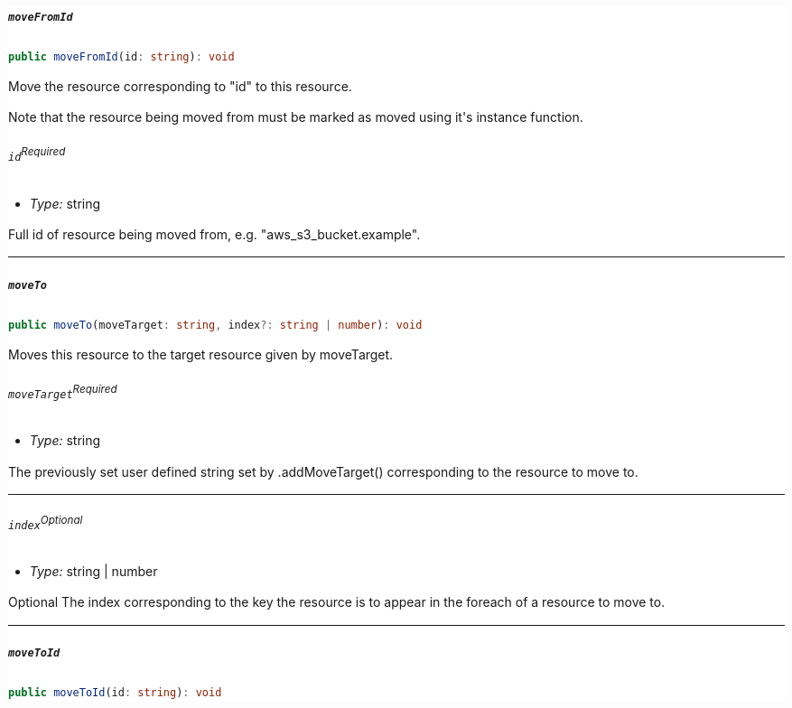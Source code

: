 
##### `moveFromId` <a name="moveFromId" id="@cdktf/provider-cloudflare.pagesDomain.PagesDomain.moveFromId"></a>

```typescript
public moveFromId(id: string): void
```

Move the resource corresponding to "id" to this resource.

Note that the resource being moved from must be marked as moved using it's instance function.

###### `id`<sup>Required</sup> <a name="id" id="@cdktf/provider-cloudflare.pagesDomain.PagesDomain.moveFromId.parameter.id"></a>

- *Type:* string

Full id of resource being moved from, e.g. "aws_s3_bucket.example".

---

##### `moveTo` <a name="moveTo" id="@cdktf/provider-cloudflare.pagesDomain.PagesDomain.moveTo"></a>

```typescript
public moveTo(moveTarget: string, index?: string | number): void
```

Moves this resource to the target resource given by moveTarget.

###### `moveTarget`<sup>Required</sup> <a name="moveTarget" id="@cdktf/provider-cloudflare.pagesDomain.PagesDomain.moveTo.parameter.moveTarget"></a>

- *Type:* string

The previously set user defined string set by .addMoveTarget() corresponding to the resource to move to.

---

###### `index`<sup>Optional</sup> <a name="index" id="@cdktf/provider-cloudflare.pagesDomain.PagesDomain.moveTo.parameter.index"></a>

- *Type:* string | number

Optional The index corresponding to the key the resource is to appear in the foreach of a resource to move to.

---

##### `moveToId` <a name="moveToId" id="@cdktf/provider-cloudflare.pagesDomain.PagesDomain.moveToId"></a>

```typescript
public moveToId(id: string): void
```
